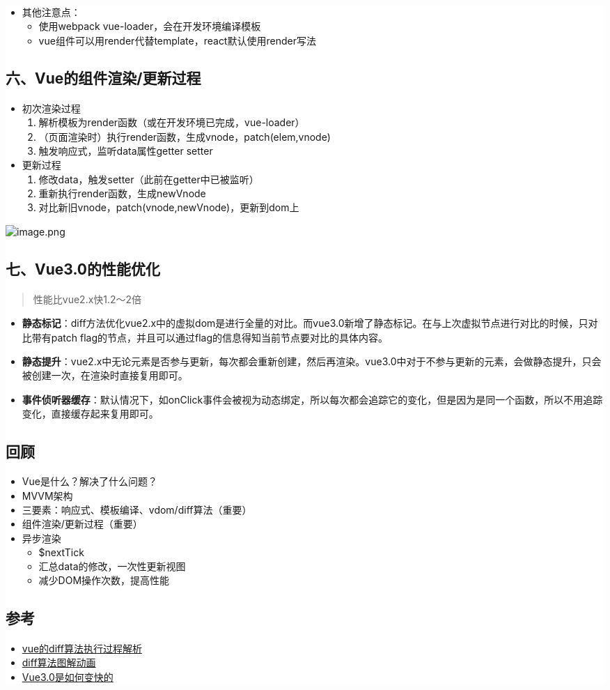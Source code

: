 - 其他注意点：
    - 使用webpack vue-loader，会在开发环境编译模板
    - vue组件可以用render代替template，react默认使用render写法

## 六、Vue的组件渲染/更新过程

- 初次渲染过程
    1. 解析模板为render函数（或在开发环境已完成，vue-loader）
    2. （页面渲染时）执行render函数，生成vnode，patch(elem,vnode)
    3. 触发响应式，监听data属性getter setter
- 更新过程
    1. 修改data，触发setter（此前在getter中已被监听）
    2. 重新执行render函数，生成newVnode
    3. 对比新旧vnode，patch(vnode,newVnode)，更新到dom上

![image.png](https://p1-juejin.byteimg.com/tos-cn-i-k3u1fbpfcp/981c630c3aa8411d888a6c2442a88baa~tplv-k3u1fbpfcp-watermark.image)

## 七、Vue3.0的性能优化
> 性能比vue2.x快1.2～2倍

- **静态标记**：diff方法优化vue2.x中的虚拟dom是进行全量的对比。而vue3.0新增了静态标记。在与上次虚拟节点进行对比的时候，只对比带有patch flag的节点，并且可以通过flag的信息得知当前节点要对比的具体内容。

- **静态提升**：vue2.x中无论元素是否参与更新，每次都会重新创建，然后再渲染。vue3.0中对于不参与更新的元素，会做静态提升，只会被创建一次，在渲染时直接复用即可。

- **事件侦听器缓存**：默认情况下，如onClick事件会被视为动态绑定，所以每次都会追踪它的变化，但是因为是同一个函数，所以不用追踪变化，直接缓存起来复用即可。


## 回顾
- Vue是什么？解决了什么问题？
- MVVM架构
- 三要素：响应式、模板编译、vdom/diff算法（重要）
- 组件渲染/更新过程（重要）
- 异步渲染
    - $nextTick
    - 汇总data的修改，一次性更新视图
    - 减少DOM操作次数，提高性能

## 参考
- [vue的diff算法执行过程解析](https://www.infoq.cn/article/udlcpkh4iqb0cr5wgy7f)
- [diff算法图解动画](https://www.bilibili.com/video/BV1b5411V7i3?from=search&seid=4125072074822008044)
- [Vue3.0是如何变快的](https://developer.51cto.com/art/202010/628347.htm)

